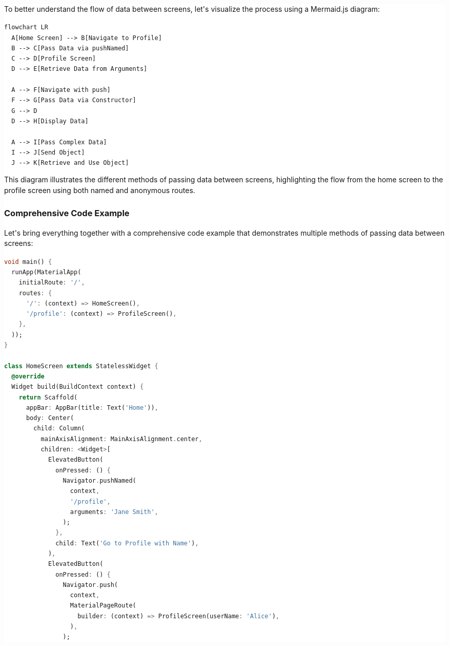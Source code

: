To better understand the flow of data between screens, let's visualize the process using a Mermaid.js diagram:

```mermaid
flowchart LR
  A[Home Screen] --> B[Navigate to Profile]
  B --> C[Pass Data via pushNamed]
  C --> D[Profile Screen]
  D --> E[Retrieve Data from Arguments]
  
  A --> F[Navigate with push]
  F --> G[Pass Data via Constructor]
  G --> D
  D --> H[Display Data]
  
  A --> I[Pass Complex Data]
  I --> J[Send Object]
  J --> K[Retrieve and Use Object]
```

This diagram illustrates the different methods of passing data between screens, highlighting the flow from the home screen to the profile screen using both named and anonymous routes.

### Comprehensive Code Example

Let's bring everything together with a comprehensive code example that demonstrates multiple methods of passing data between screens:

```dart
void main() {
  runApp(MaterialApp(
    initialRoute: '/',
    routes: {
      '/': (context) => HomeScreen(),
      '/profile': (context) => ProfileScreen(),
    },
  ));
}

class HomeScreen extends StatelessWidget {
  @override
  Widget build(BuildContext context) {
    return Scaffold(
      appBar: AppBar(title: Text('Home')),
      body: Center(
        child: Column(
          mainAxisAlignment: MainAxisAlignment.center,
          children: <Widget>[
            ElevatedButton(
              onPressed: () {
                Navigator.pushNamed(
                  context,
                  '/profile',
                  arguments: 'Jane Smith',
                );
              },
              child: Text('Go to Profile with Name'),
            ),
            ElevatedButton(
              onPressed: () {
                Navigator.push(
                  context,
                  MaterialPageRoute(
                    builder: (context) => ProfileScreen(userName: 'Alice'),
                  ),
                );
```
